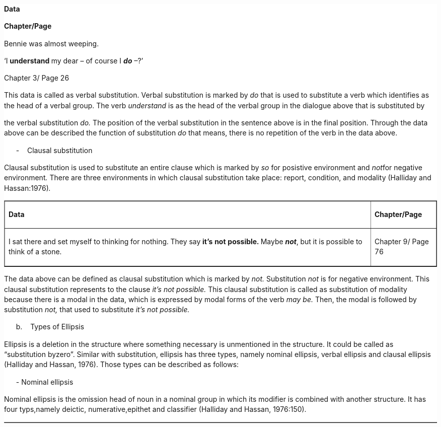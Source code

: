 <p><span class="font2" style="font-weight:bold;">Data</span></p></td><td style="vertical-align:top;">
<p><span class="font2" style="font-weight:bold;">Chapter/Page</span></p></td></tr>
<tr><td style="vertical-align:top;">
<p><span class="font2">Bennie was almost weeping.</span></p>
<p><span class="font2">‘I </span><span class="font2" style="font-weight:bold;">understand </span><span class="font2">my dear – of course I </span><span class="font2" style="font-weight:bold;font-style:italic;">do</span><span class="font2"> –?’</span></p></td><td style="vertical-align:top;">
<p><span class="font2">Chapter 3/ Page 26</span></p></td></tr>
</table>
<p><span class="font2">This data is called as verbal substitution. Verbal substitution is marked by </span><span class="font2" style="font-style:italic;">do</span><span class="font2"> that is used to substitute a verb which identifies as the head of a verbal group. The verb </span><span class="font2" style="font-style:italic;">understand</span><span class="font2"> is as the head of the verbal group in the dialogue above that is substituted by</span></p>
<p><span class="font2">the verbal substitution </span><span class="font2" style="font-style:italic;">do.</span><span class="font2"> The position of the verbal substitution in the sentence above is in the final position. Through the data above can be described the function of substitution </span><span class="font2" style="font-style:italic;">do</span><span class="font2"> that means, there is no repetition of the verb in the data above.</span></p>
<ul style="list-style:none;"><li>
<p><span class="font0">-</span><span class="font2"> &nbsp;&nbsp;&nbsp;Clausal substitution</span></p></li></ul>
<p><span class="font2">Clausal substitution is used to substitute an entire clause which is marked by </span><span class="font2" style="font-style:italic;">so </span><span class="font2">for posistive environment and </span><span class="font2" style="font-style:italic;">not</span><span class="font2">for negative environment</span><span class="font2" style="font-style:italic;">.</span><span class="font2"> There are three environments in which clausal substitution take place: report, condition, and modality (Halliday and Hassan:1976)</span><span class="font2" style="font-style:italic;">.</span></p>
<table border="1">
<tr><td style="vertical-align:top;">
<p><span class="font2" style="font-weight:bold;">Data</span></p></td><td style="vertical-align:top;">
<p><span class="font2" style="font-weight:bold;">Chapter/Page</span></p></td></tr>
<tr><td style="vertical-align:top;">
<p><span class="font2">I sat there and set myself to thinking for nothing. They say </span><span class="font2" style="font-weight:bold;">it’s not possible. </span><span class="font2">Maybe </span><span class="font2" style="font-weight:bold;font-style:italic;">not</span><span class="font2">, but it is possible to think of a stone.</span></p></td><td style="vertical-align:top;">
<p><span class="font2">Chapter 9/ Page 76</span></p></td></tr>
</table>
<p><span class="font2">The data above can be defined as clausal substitution which is marked by </span><span class="font2" style="font-style:italic;">not. </span><span class="font2">Substitution </span><span class="font2" style="font-style:italic;">not</span><span class="font2"> is for negative environment. This clausal substitution represents to the clause </span><span class="font2" style="font-style:italic;">it’s not possible.</span><span class="font2"> This clausal substitution is called as substitution of modality because there is a modal in the data, which is expressed by modal forms of the verb </span><span class="font2" style="font-style:italic;">may be.</span><span class="font2"> Then, the modal is followed by substitution </span><span class="font2" style="font-style:italic;">not,</span><span class="font2"> that used to substitute </span><span class="font2" style="font-style:italic;">it’s not possible.</span></p>
<ul style="list-style:none;"><li>
<p><span class="font2">b. &nbsp;&nbsp;&nbsp;Types of Ellipsis</span></p></li></ul>
<p><span class="font2">Ellipsis is a deletion in the structure where something necessary is unmentioned in the structure. It could be called as “substitution byzero”. Similar with substitution, ellipsis has three types, namely nominal ellipsis, verbal ellipsis and clausal ellipsis (Halliday and Hassan, 1976). Those types can be described as follows:</span></p>
<ul style="list-style:none;"><li>
<p><span class="font0">- </span><span class="font2">Nominal ellipsis</span></p></li></ul>
<p><span class="font2">Nominal ellipsis is the omission head of noun in a nominal group in which its modifier is combined with another structure. It has four typs,namely deictic, numerative,epithet and classifier (Halliday and Hassan, 1976:150).</span></p>
<table border="1">